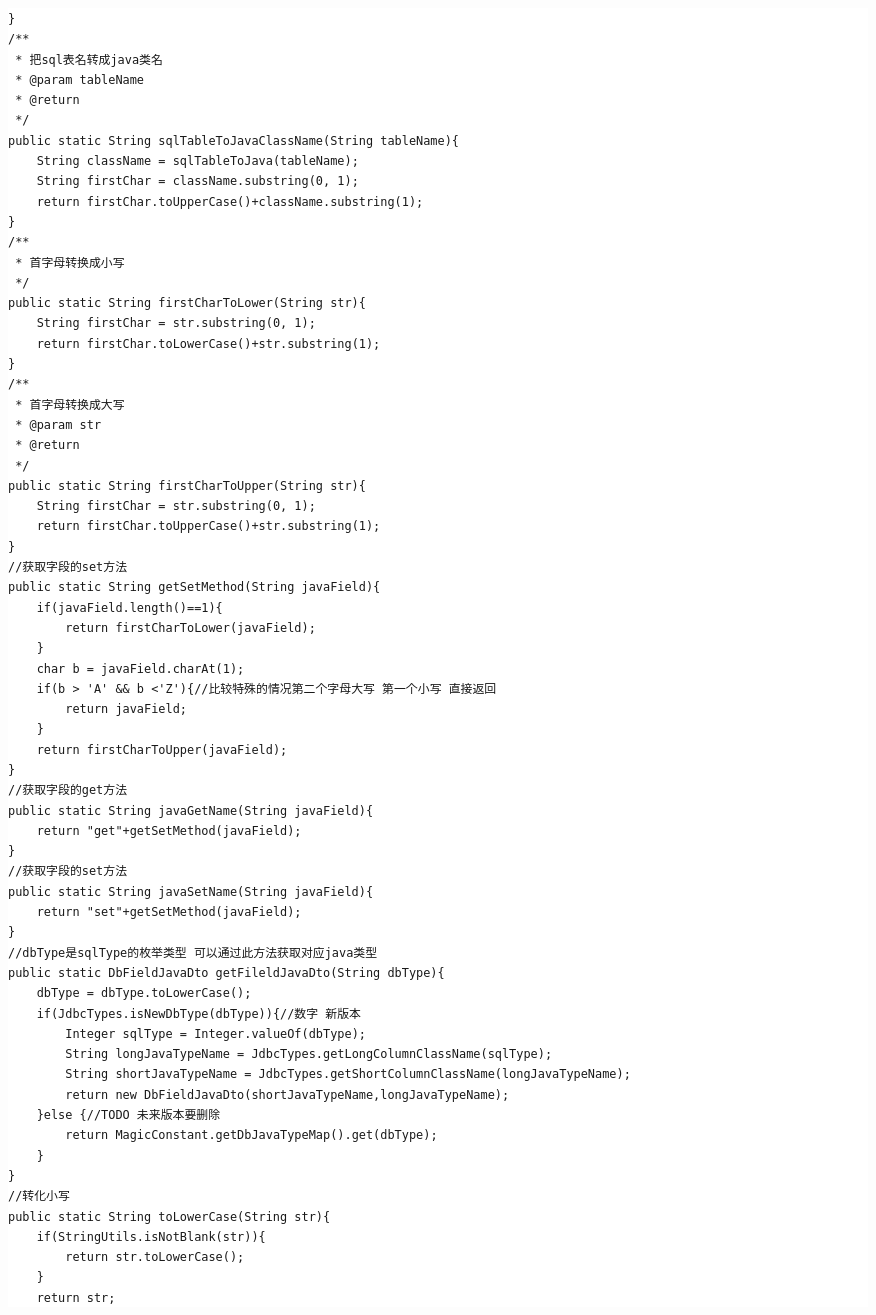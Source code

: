     }
    /**
     * 把sql表名转成java类名
     * @param tableName
     * @return
     */
    public static String sqlTableToJavaClassName(String tableName){
        String className = sqlTableToJava(tableName);
        String firstChar = className.substring(0, 1);
        return firstChar.toUpperCase()+className.substring(1);
    }
    /**
     * 首字母转换成小写
     */
    public static String firstCharToLower(String str){
        String firstChar = str.substring(0, 1);
        return firstChar.toLowerCase()+str.substring(1);
    }
    /**
     * 首字母转换成大写
     * @param str
     * @return
     */
    public static String firstCharToUpper(String str){
        String firstChar = str.substring(0, 1);
        return firstChar.toUpperCase()+str.substring(1);
    }
    //获取字段的set方法
    public static String getSetMethod(String javaField){
        if(javaField.length()==1){
            return firstCharToLower(javaField);
        }
        char b = javaField.charAt(1);
        if(b > 'A' && b <'Z'){//比较特殊的情况第二个字母大写 第一个小写 直接返回
            return javaField;
        }
        return firstCharToUpper(javaField);
    }
    //获取字段的get方法
    public static String javaGetName(String javaField){
        return "get"+getSetMethod(javaField);
    }
    //获取字段的set方法
    public static String javaSetName(String javaField){
        return "set"+getSetMethod(javaField);
    }
    //dbType是sqlType的枚举类型 可以通过此方法获取对应java类型
    public static DbFieldJavaDto getFileldJavaDto(String dbType){
        dbType = dbType.toLowerCase();
        if(JdbcTypes.isNewDbType(dbType)){//数字 新版本
            Integer sqlType = Integer.valueOf(dbType);
            String longJavaTypeName = JdbcTypes.getLongColumnClassName(sqlType);
            String shortJavaTypeName = JdbcTypes.getShortColumnClassName(longJavaTypeName);
            return new DbFieldJavaDto(shortJavaTypeName,longJavaTypeName);
        }else {//TODO 未来版本要删除
            return MagicConstant.getDbJavaTypeMap().get(dbType);
        }
    }
    //转化小写
    public static String toLowerCase(String str){
        if(StringUtils.isNotBlank(str)){
            return str.toLowerCase();
        }
        return str;